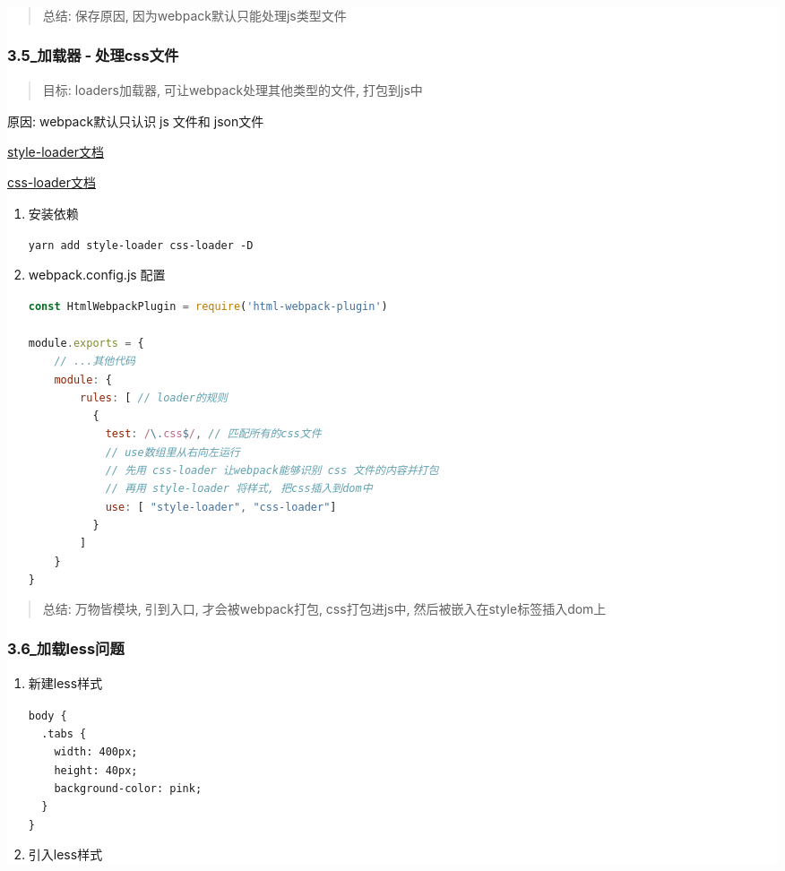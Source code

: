> 总结: 保存原因, 因为webpack默认只能处理js类型文件

### 3.5_加载器 - 处理css文件

> 目标: loaders加载器, 可让webpack处理其他类型的文件, 打包到js中

原因: webpack默认只认识 js 文件和 json文件

[style-loader文档](https://webpack.docschina.org/loaders/style-loader/)

[css-loader文档](https://webpack.docschina.org/loaders/css-loader/)

1. 安装依赖

   ```
   yarn add style-loader css-loader -D
   ```

2. webpack.config.js 配置

   ```js
   const HtmlWebpackPlugin = require('html-webpack-plugin')
   
   module.exports = {
       // ...其他代码
       module: { 
           rules: [ // loader的规则
             {
               test: /\.css$/, // 匹配所有的css文件
               // use数组里从右向左运行
               // 先用 css-loader 让webpack能够识别 css 文件的内容并打包
               // 再用 style-loader 将样式, 把css插入到dom中
               use: [ "style-loader", "css-loader"]
             }
           ]
       }
   }
   ```


> 总结: 万物皆模块, 引到入口, 才会被webpack打包, css打包进js中, 然后被嵌入在style标签插入dom上

### 3.6_加载less问题

1. 新建less样式

   ```less
   body {
     .tabs {
       width: 400px;
       height: 40px;
       background-color: pink;
     }
   }
   
   ```

2. 引入less样式
